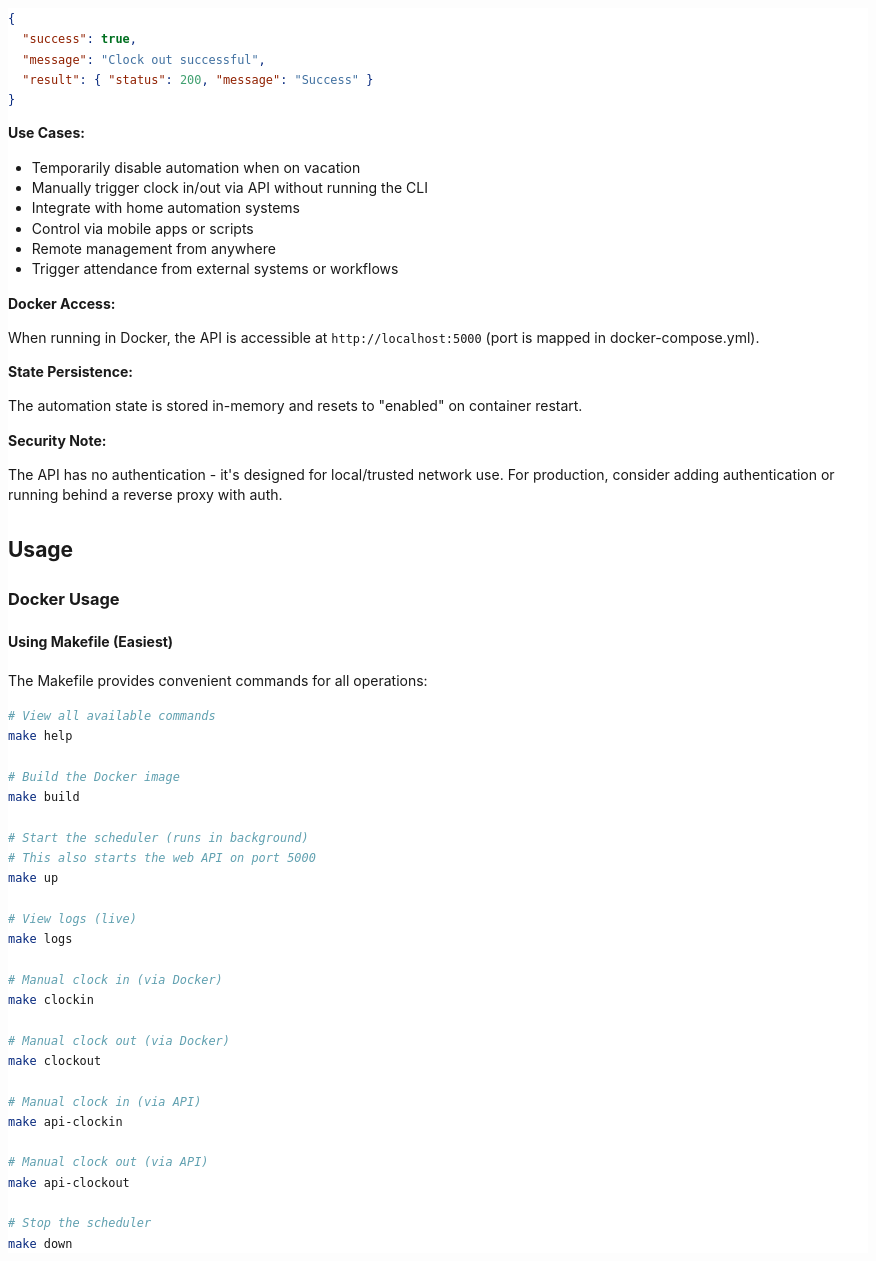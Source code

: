  ```json
  {
  	"success": true,
  	"message": "Clock out successful",
  	"result": { "status": 200, "message": "Success" }
  }
  ```

**Use Cases:**

- Temporarily disable automation when on vacation
- Manually trigger clock in/out via API without running the CLI
- Integrate with home automation systems
- Control via mobile apps or scripts
- Remote management from anywhere
- Trigger attendance from external systems or workflows

**Docker Access:**

When running in Docker, the API is accessible at `http://localhost:5000` (port is mapped in docker-compose.yml).

**State Persistence:**

The automation state is stored in-memory and resets to "enabled" on container restart.

**Security Note:**

The API has no authentication - it's designed for local/trusted network use. For production, consider adding authentication or running behind a reverse proxy with auth.

## Usage

### Docker Usage

#### Using Makefile (Easiest)

The Makefile provides convenient commands for all operations:

```bash
# View all available commands
make help

# Build the Docker image
make build

# Start the scheduler (runs in background)
# This also starts the web API on port 5000
make up

# View logs (live)
make logs

# Manual clock in (via Docker)
make clockin

# Manual clock out (via Docker)
make clockout

# Manual clock in (via API)
make api-clockin

# Manual clock out (via API)
make api-clockout

# Stop the scheduler
make down

```